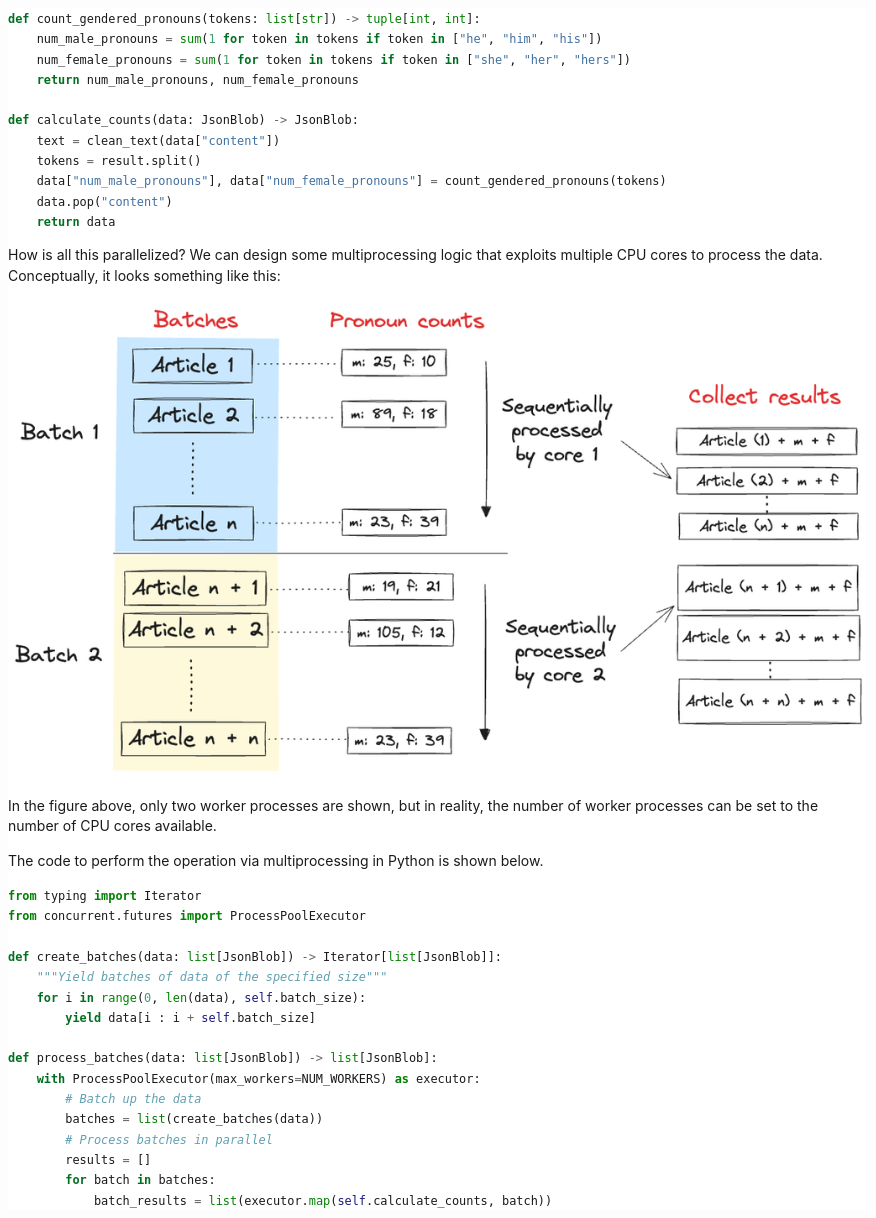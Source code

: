 ```py
def count_gendered_pronouns(tokens: list[str]) -> tuple[int, int]:
    num_male_pronouns = sum(1 for token in tokens if token in ["he", "him", "his"])
    num_female_pronouns = sum(1 for token in tokens if token in ["she", "her", "hers"])
    return num_male_pronouns, num_female_pronouns

def calculate_counts(data: JsonBlob) -> JsonBlob:
    text = clean_text(data["content"])
    tokens = result.split()
    data["num_male_pronouns"], data["num_female_pronouns"] = count_gendered_pronouns(tokens)
    data.pop("content")
    return data
```

How is all this parallelized? We can design some multiprocessing logic that exploits multiple
CPU cores to process the data. Conceptually, it looks something like this:

![](./parallelism-python-approach.png)

In the figure above, only two worker processes
are shown, but in reality, the number of worker processes can be set to the number of CPU cores available.

The code to perform the operation via multiprocessing in Python is shown below.

```py
from typing import Iterator
from concurrent.futures import ProcessPoolExecutor

def create_batches(data: list[JsonBlob]) -> Iterator[list[JsonBlob]]:
    """Yield batches of data of the specified size"""
    for i in range(0, len(data), self.batch_size):
        yield data[i : i + self.batch_size]

def process_batches(data: list[JsonBlob]) -> list[JsonBlob]:
    with ProcessPoolExecutor(max_workers=NUM_WORKERS) as executor:
        # Batch up the data
        batches = list(create_batches(data))
        # Process batches in parallel
        results = []
        for batch in batches:
            batch_results = list(executor.map(self.calculate_counts, batch))
```

[^1]: Rayon started off as a hobby project by Niko Matsakis, though it has since grown into a widely used
[^2]: [Scheduling Multithreaded Computations by Work Stealing](http://supertech.csail.mit.edu/papers/steal.pdf), by Blumofe and Leiserson